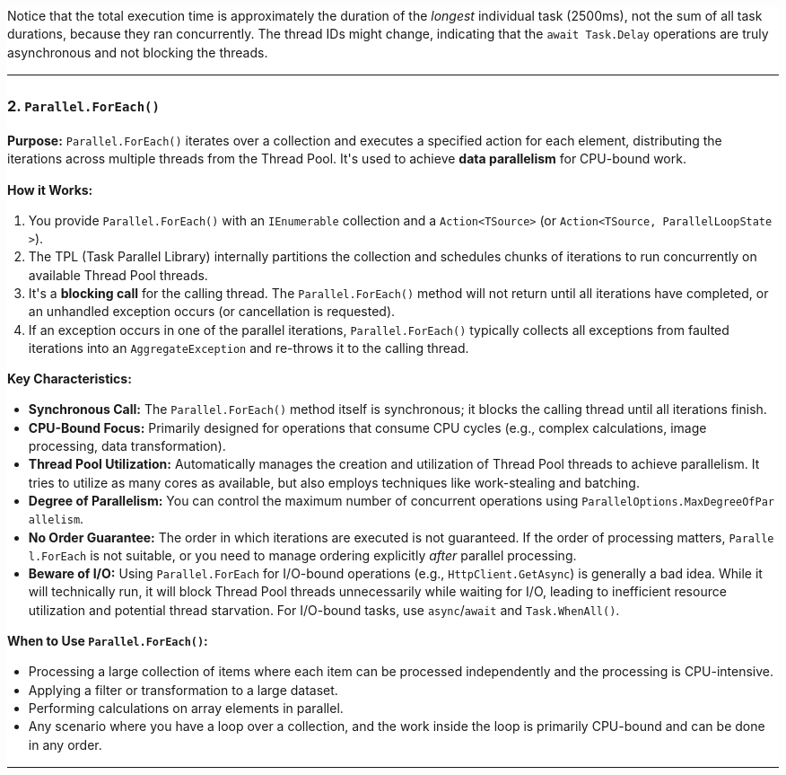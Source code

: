 Notice that the total execution time is approximately the duration of the *longest* individual task (2500ms), not the sum of all task durations, because they ran concurrently. The thread IDs might change, indicating that the `await Task.Delay` operations are truly asynchronous and not blocking the threads.

-----

### 2\. `Parallel.ForEach()`

**Purpose:** `Parallel.ForEach()` iterates over a collection and executes a specified action for each element, distributing the iterations across multiple threads from the Thread Pool. It's used to achieve **data parallelism** for CPU-bound work.

**How it Works:**

1.  You provide `Parallel.ForEach()` with an `IEnumerable` collection and a `Action<TSource>` (or `Action<TSource, ParallelLoopState>`).
2.  The TPL (Task Parallel Library) internally partitions the collection and schedules chunks of iterations to run concurrently on available Thread Pool threads.
3.  It's a **blocking call** for the calling thread. The `Parallel.ForEach()` method will not return until all iterations have completed, or an unhandled exception occurs (or cancellation is requested).
4.  If an exception occurs in one of the parallel iterations, `Parallel.ForEach()` typically collects all exceptions from faulted iterations into an `AggregateException` and re-throws it to the calling thread.

**Key Characteristics:**

  * **Synchronous Call:** The `Parallel.ForEach()` method itself is synchronous; it blocks the calling thread until all iterations finish.
  * **CPU-Bound Focus:** Primarily designed for operations that consume CPU cycles (e.g., complex calculations, image processing, data transformation).
  * **Thread Pool Utilization:** Automatically manages the creation and utilization of Thread Pool threads to achieve parallelism. It tries to utilize as many cores as available, but also employs techniques like work-stealing and batching.
  * **Degree of Parallelism:** You can control the maximum number of concurrent operations using `ParallelOptions.MaxDegreeOfParallelism`.
  * **No Order Guarantee:** The order in which iterations are executed is not guaranteed. If the order of processing matters, `Parallel.ForEach` is not suitable, or you need to manage ordering explicitly *after* parallel processing.
  * **Beware of I/O:** Using `Parallel.ForEach` for I/O-bound operations (e.g., `HttpClient.GetAsync`) is generally a bad idea. While it will technically run, it will block Thread Pool threads unnecessarily while waiting for I/O, leading to inefficient resource utilization and potential thread starvation. For I/O-bound tasks, use `async`/`await` and `Task.WhenAll()`.

**When to Use `Parallel.ForEach()`:**

  * Processing a large collection of items where each item can be processed independently and the processing is CPU-intensive.
  * Applying a filter or transformation to a large dataset.
  * Performing calculations on array elements in parallel.
  * Any scenario where you have a loop over a collection, and the work inside the loop is primarily CPU-bound and can be done in any order.

-----
